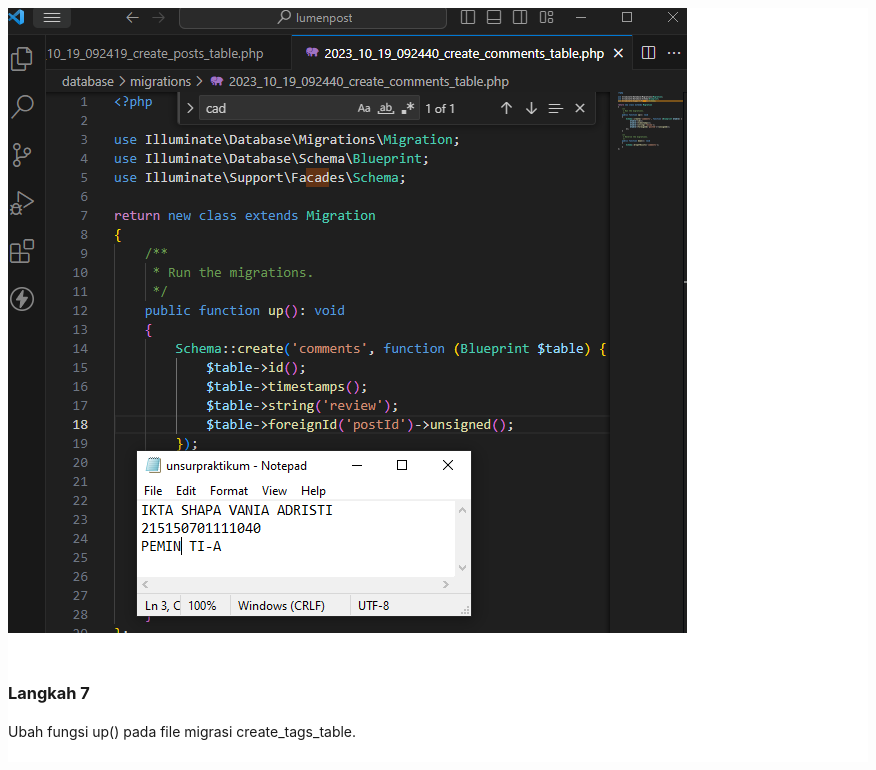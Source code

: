 ![ langkah 7](../Screenshoot/Modul7/7.PNG) <br /><br />

### Langkah 7
Ubah fungsi up() pada file migrasi create_tags_table. <br /><br />